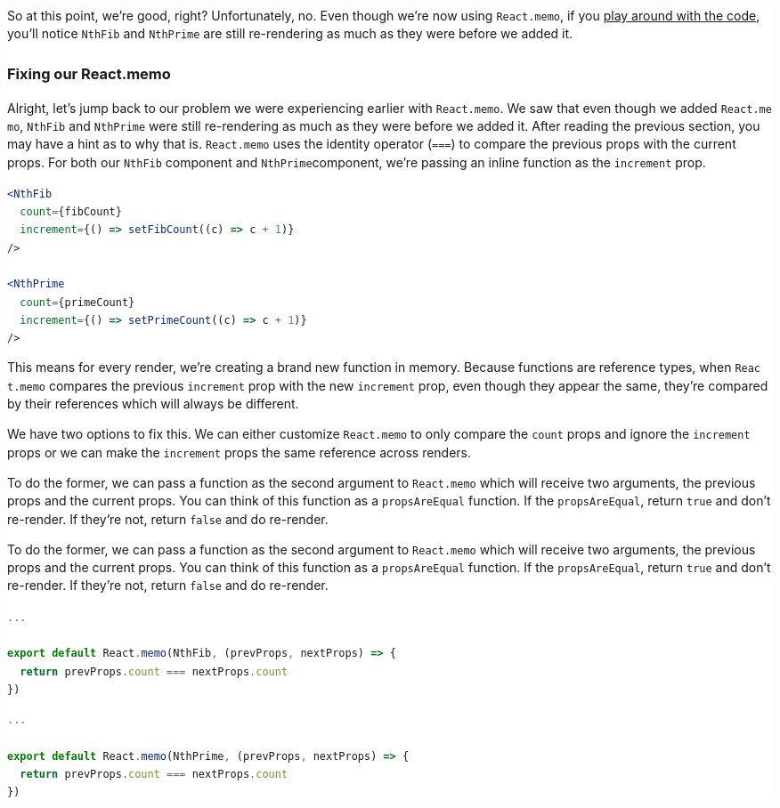So at this point, we’re good, right? Unfortunately, no. Even though we’re now using `React.memo`, if you [play around with the code](https://codesandbox.io/s/performance-prime-fib-memo-mbtry), you’ll notice `NthFib` and `NthPrime` are still re-rendering as much as they were before we added it. 

### Fixing our React.memo

Alright, let’s jump back to our problem we were experiencing earlier with `React.memo`. We saw that even though we added `React.memo`, `NthFib` and `NthPrime` were still re-rendering as much as they were before we added it. After reading the previous section, you may have a hint as to why that is. `React.memo` uses the identity operator (`===`) to compare the previous props with the current props. For both our `NthFib` component and `NthPrime`component, we’re passing an inline function as the `increment` prop.

```jsx
<NthFib 
  count={fibCount}
  increment={() => setFibCount((c) => c + 1)}
/>

<NthPrime 
  count={primeCount}
  increment={() => setPrimeCount((c) => c + 1)}
/>
```

This means for every render, we’re creating a brand new function in memory. Because functions are reference types, when `React.memo` compares the previous `increment` prop with the new `increment` prop, even though they appear the same, they’re compared by their references which will always be different.

We have two options to fix this. We can either customize `React.memo` to only compare the `count` props and ignore the `increment` props or we can make the `increment` props the same reference across renders.

To do the former, we can pass a function as the second argument to `React.memo` which will receive two arguments, the previous props and the current props. You can think of this function as a `propsAreEqual` function. If the `propsAreEqual`, return `true` and don’t re-render. If they’re not, return `false` and do re-render.

To do the former, we can pass a function as the second argument to `React.memo` which will receive two arguments, the previous props and the current props. You can think of this function as a `propsAreEqual` function. If the `propsAreEqual`, return `true` and don’t re-render. If they’re not, return `false` and do re-render.

```jsx
...

export default React.memo(NthFib, (prevProps, nextProps) => {
  return prevProps.count === nextProps.count
})
```

```jsx
...

export default React.memo(NthPrime, (prevProps, nextProps) => {
  return prevProps.count === nextProps.count
})
```
